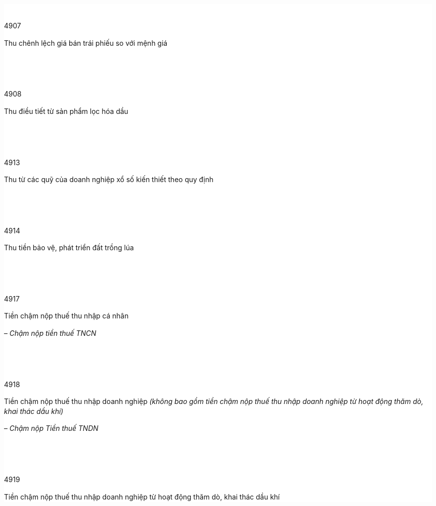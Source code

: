 
  

4907

Thu chênh lệch giá bán trái phiếu so với mệnh giá



  

  

4908

Thu điều tiết từ sản phẩm lọc hóa dầu



  

  

4913

Thu từ các quỹ của doanh nghiệp xổ số kiến thiết theo quy định



  

  

4914

Thu tiền bảo vệ, phát triển đất trồng lúa



  

  

4917

Tiền chậm nộp thuế thu nhập cá nhân

*– Chậm nộp tiền thuế TNCN*




  

  

4918


Tiền chậm nộp thuế thu nhập doanh nghiệp *(không bao gồm tiền chậm nộp thuế thu nhập doanh nghiệp từ hoạt động thăm dò, khai thác dầu khí)*



*– Chậm nộp Tiền thuế TNDN*






  

  

4919

Tiền chậm nộp thuế thu nhập doanh nghiệp từ hoạt động thăm dò, khai thác dầu khí
